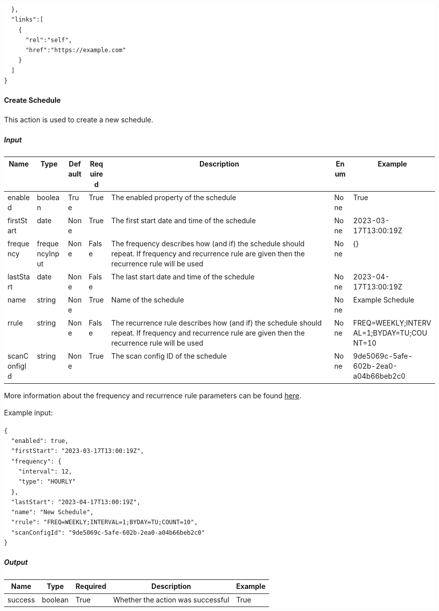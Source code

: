 ```
  },
  "links":[
    {
      "rel":"self",
      "href":"https://example.com"
    }
  ]
}
```

#### Create Schedule

This action is used to create a new schedule.

##### Input

|Name|Type|Default|Required|Description|Enum|Example|
|----|----|-------|--------|-----------|----|-------|
|enabled|boolean|True|True|The enabled property of the schedule|None|True|
|firstStart|date|None|True|The first start date and time of the schedule|None|2023-03-17T13:00:19Z|
|frequency|frequencyInput|None|False|The frequency describes how (and if) the schedule should repeat. If frequency and recurrence rule are given then the recurrence rule will be used|None|{}|
|lastStart|date|None|False|The last start date and time of the schedule|None|2023-04-17T13:00:19Z|
|name|string|None|True|Name of the schedule|None|Example Schedule|
|rrule|string|None|False|The recurrence rule describes how (and if) the schedule should repeat. If frequency and recurrence rule are given then the recurrence rule will be used|None|FREQ=WEEKLY;INTERVAL=1;BYDAY=TU;COUNT=10|
|scanConfigId|string|None|True|The scan config ID of the schedule|None|9de5069c-5afe-602b-2ea0-a04b66beb2c0|

More information about the frequency and recurrence rule parameters can be found [here](https://help.rapid7.com/insightappsec/en-us/api/v1/docs.html#tag/Schedules).

Example input:

```
{
  "enabled": true,
  "firstStart": "2023-03-17T13:00:19Z",
  "frequency": {
    "interval": 12,
    "type": "HOURLY"
  },
  "lastStart": "2023-04-17T13:00:19Z",
  "name": "New Schedule",
  "rrule": "FREQ=WEEKLY;INTERVAL=1;BYDAY=TU;COUNT=10",
  "scanConfigId": "9de5069c-5afe-602b-2ea0-a04b66beb2c0"
}
```

##### Output

|Name|Type|Required|Description|Example|
|----|----|--------|-----------|-------|
|success|boolean|True|Whether the action was successful|True|
